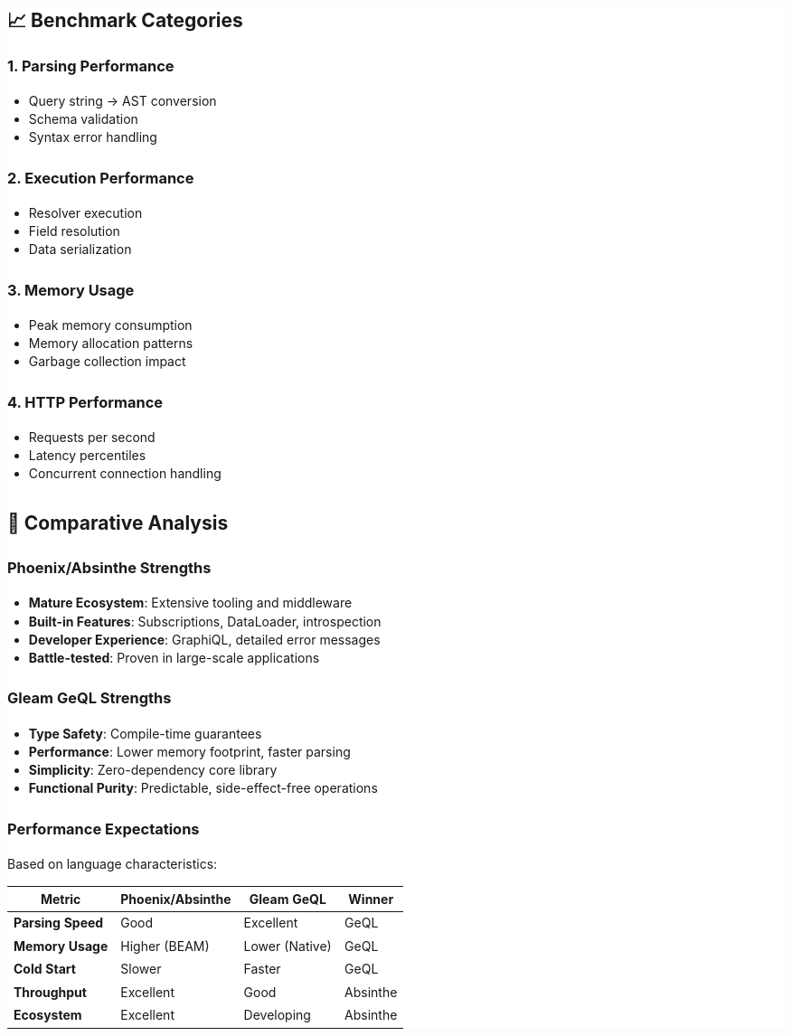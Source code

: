 ## 📈 Benchmark Categories

### 1. Parsing Performance
- Query string → AST conversion
- Schema validation  
- Syntax error handling

### 2. Execution Performance
- Resolver execution
- Field resolution
- Data serialization

### 3. Memory Usage
- Peak memory consumption
- Memory allocation patterns
- Garbage collection impact

### 4. HTTP Performance
- Requests per second
- Latency percentiles
- Concurrent connection handling

## 🔧 Comparative Analysis

### Phoenix/Absinthe Strengths
- **Mature Ecosystem**: Extensive tooling and middleware
- **Built-in Features**: Subscriptions, DataLoader, introspection
- **Developer Experience**: GraphiQL, detailed error messages
- **Battle-tested**: Proven in large-scale applications

### Gleam GeQL Strengths  
- **Type Safety**: Compile-time guarantees
- **Performance**: Lower memory footprint, faster parsing
- **Simplicity**: Zero-dependency core library
- **Functional Purity**: Predictable, side-effect-free operations

### Performance Expectations

Based on language characteristics:

| Metric | Phoenix/Absinthe | Gleam GeQL | Winner |
|--------|------------------|------------|--------|  
| **Parsing Speed** | Good | Excellent | GeQL |
| **Memory Usage** | Higher (BEAM) | Lower (Native) | GeQL |
| **Cold Start** | Slower | Faster | GeQL |
| **Throughput** | Excellent | Good | Absinthe |
| **Ecosystem** | Excellent | Developing | Absinthe |
